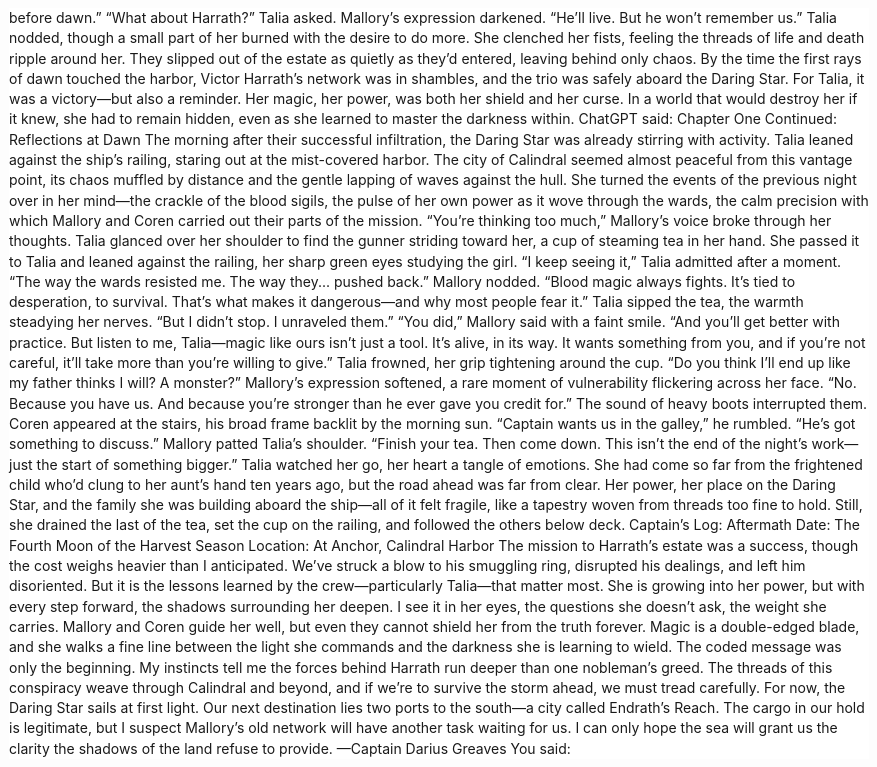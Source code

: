 before dawn.” “What about Harrath?” Talia asked. Mallory’s expression darkened. “He’ll live. But he won’t remember us.” Talia nodded, though a small part of her burned with the desire to do more. She clenched her fists, feeling the threads of life and death ripple around her. They slipped out of the estate as quietly as they’d entered, leaving behind only chaos. By the time the first rays of dawn touched the harbor, Victor Harrath’s network was in shambles, and the trio was safely aboard the Daring Star. For Talia, it was a victory—but also a reminder. Her magic, her power, was both her shield and her curse. In a world that would destroy her if it knew, she had to remain hidden, even as she learned to master the darkness within.
ChatGPT said:
Chapter One Continued: Reflections at Dawn
The morning after their successful infiltration, the Daring Star was already stirring with activity. Talia leaned against the ship’s railing, staring out at the mist-covered harbor. The city of Calindral seemed almost peaceful from this vantage point, its chaos muffled by distance and the gentle lapping of waves against the hull.
She turned the events of the previous night over in her mind—the crackle of the blood sigils, the pulse of her own power as it wove through the wards, the calm precision with which Mallory and Coren carried out their parts of the mission.
“You’re thinking too much,” Mallory’s voice broke through her thoughts.
Talia glanced over her shoulder to find the gunner striding toward her, a cup of steaming tea in her hand. She passed it to Talia and leaned against the railing, her sharp green eyes studying the girl.
“I keep seeing it,” Talia admitted after a moment. “The way the wards resisted me. The way they... pushed back.”
Mallory nodded. “Blood magic always fights. It’s tied to desperation, to survival. That’s what makes it dangerous—and why most people fear it.”
Talia sipped the tea, the warmth steadying her nerves. “But I didn’t stop. I unraveled them.”
“You did,” Mallory said with a faint smile. “And you’ll get better with practice. But listen to me, Talia—magic like ours isn’t just a tool. It’s alive, in its way. It wants something from you, and if you’re not careful, it’ll take more than you’re willing to give.”
Talia frowned, her grip tightening around the cup. “Do you think I’ll end up like my father thinks I will? A monster?”
Mallory’s expression softened, a rare moment of vulnerability flickering across her face. “No. Because you have us. And because you’re stronger than he ever gave you credit for.”
The sound of heavy boots interrupted them. Coren appeared at the stairs, his broad frame backlit by the morning sun. “Captain wants us in the galley,” he rumbled. “He’s got something to discuss.”
Mallory patted Talia’s shoulder. “Finish your tea. Then come down. This isn’t the end of the night’s work—just the start of something bigger.”
Talia watched her go, her heart a tangle of emotions. She had come so far from the frightened child who’d clung to her aunt’s hand ten years ago, but the road ahead was far from clear. Her power, her place on the Daring Star, and the family she was building aboard the ship—all of it felt fragile, like a tapestry woven from threads too fine to hold.
Still, she drained the last of the tea, set the cup on the railing, and followed the others below deck.
Captain’s Log: Aftermath
Date: The Fourth Moon of the Harvest Season
Location: At Anchor, Calindral Harbor
The mission to Harrath’s estate was a success, though the cost weighs heavier than I anticipated. We’ve struck a blow to his smuggling ring, disrupted his dealings, and left him disoriented. But it is the lessons learned by the crew—particularly Talia—that matter most.
She is growing into her power, but with every step forward, the shadows surrounding her deepen. I see it in her eyes, the questions she doesn’t ask, the weight she carries. Mallory and Coren guide her well, but even they cannot shield her from the truth forever. Magic is a double-edged blade, and she walks a fine line between the light she commands and the darkness she is learning to wield.
The coded message was only the beginning. My instincts tell me the forces behind Harrath run deeper than one nobleman’s greed. The threads of this conspiracy weave through Calindral and beyond, and if we’re to survive the storm ahead, we must tread carefully.
For now, the Daring Star sails at first light. Our next destination lies two ports to the south—a city called Endrath’s Reach. The cargo in our hold is legitimate, but I suspect Mallory’s old network will have another task waiting for us.
I can only hope the sea will grant us the clarity the shadows of the land refuse to provide.
—Captain Darius Greaves
You said: